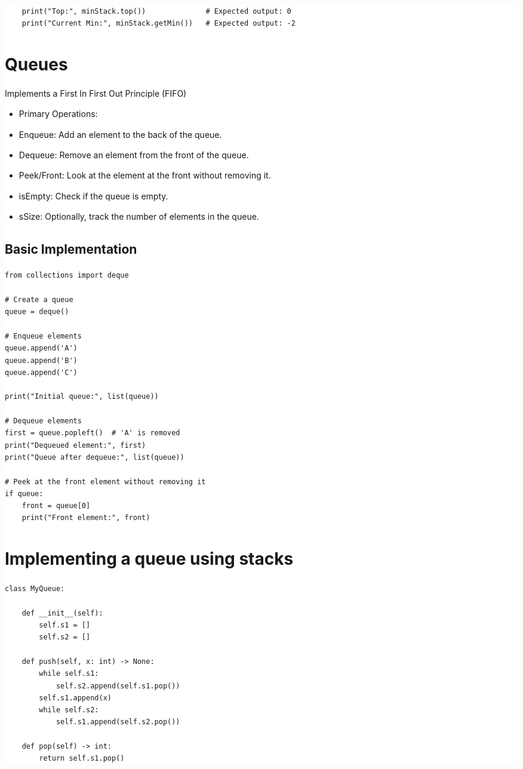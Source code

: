 ```
    print("Top:", minStack.top())              # Expected output: 0
    print("Current Min:", minStack.getMin())   # Expected output: -2

```

# Queues 
Implements a First In First Out Principle (FIFO)
* Primary Operations:

* Enqueue: Add an element to the back of the queue.

* Dequeue: Remove an element from the front of the queue.

* Peek/Front: Look at the element at the front without removing it.

* isEmpty: Check if the queue is empty.

* sSize: Optionally, track the number of elements in the queue.


## Basic Implementation 
```
from collections import deque

# Create a queue
queue = deque()

# Enqueue elements
queue.append('A')
queue.append('B')
queue.append('C')

print("Initial queue:", list(queue))

# Dequeue elements
first = queue.popleft()  # 'A' is removed
print("Dequeued element:", first)
print("Queue after dequeue:", list(queue))

# Peek at the front element without removing it
if queue:
    front = queue[0]
    print("Front element:", front)
```

# Implementing a queue using stacks
```
class MyQueue:

    def __init__(self):
        self.s1 = []
        self.s2 = []

    def push(self, x: int) -> None:
        while self.s1:
            self.s2.append(self.s1.pop())
        self.s1.append(x)
        while self.s2:
            self.s1.append(self.s2.pop())

    def pop(self) -> int:
        return self.s1.pop()

```